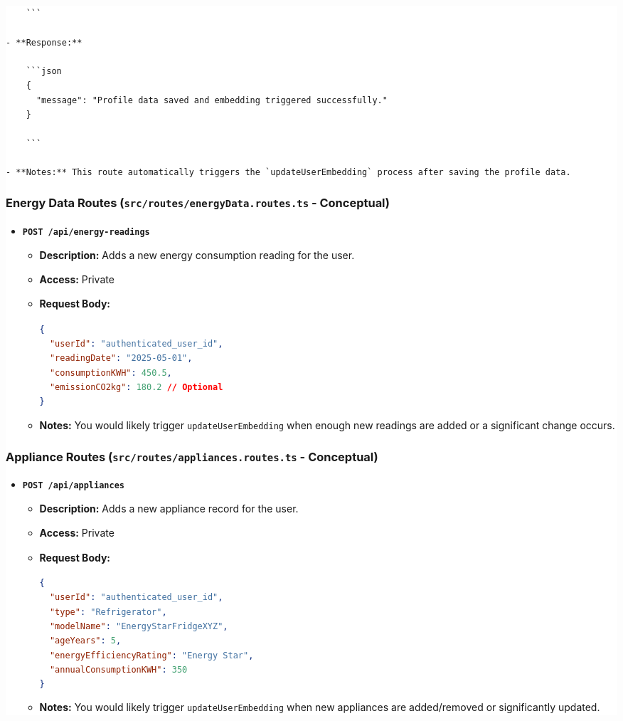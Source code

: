         ```
        
    - **Response:**
        
        ```json
        {
          "message": "Profile data saved and embedding triggered successfully."
        }
        
        ```
        
    - **Notes:** This route automatically triggers the `updateUserEmbedding` process after saving the profile data.

### Energy Data Routes (`src/routes/energyData.routes.ts` - Conceptual)

- **`POST /api/energy-readings`**
    - **Description:** Adds a new energy consumption reading for the user.
    - **Access:** Private
    - **Request Body:**
        
        ```json
        {
          "userId": "authenticated_user_id",
          "readingDate": "2025-05-01",
          "consumptionKWH": 450.5,
          "emissionCO2kg": 180.2 // Optional
        }
        
        ```
        
    - **Notes:** You would likely trigger `updateUserEmbedding` when enough new readings are added or a significant change occurs.

### Appliance Routes (`src/routes/appliances.routes.ts` - Conceptual)

- **`POST /api/appliances`**
    - **Description:** Adds a new appliance record for the user.
    - **Access:** Private
    - **Request Body:**
        
        ```json
        {
          "userId": "authenticated_user_id",
          "type": "Refrigerator",
          "modelName": "EnergyStarFridgeXYZ",
          "ageYears": 5,
          "energyEfficiencyRating": "Energy Star",
          "annualConsumptionKWH": 350
        }
        
        ```
        
    - **Notes:** You would likely trigger `updateUserEmbedding` when new appliances are added/removed or significantly updated.
